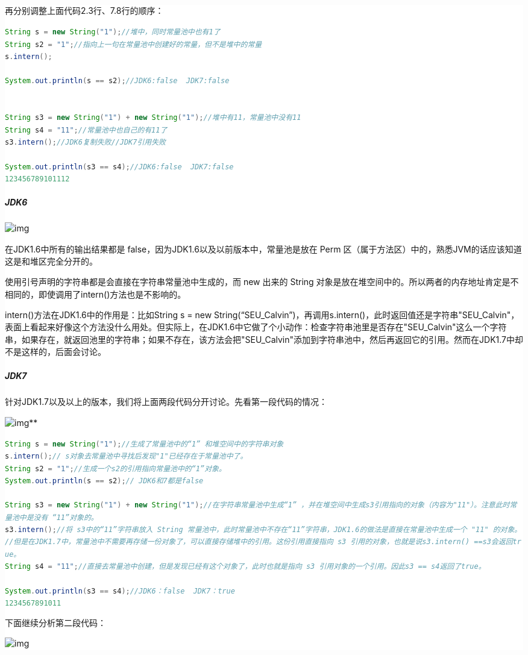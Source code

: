再分别调整上面代码2.3行、7.8行的顺序：

```java
String s = new String("1");//堆中，同时常量池中也有1了
String s2 = "1";//指向上一句在常量池中创建好的常量，但不是堆中的常量
s.intern();

System.out.println(s == s2);//JDK6:false  JDK7:false

 
String s3 = new String("1") + new String("1");//堆中有11，常量池中没有11
String s4 = "11";//常量池中也自己的有11了
s3.intern();//JDK6复制失败//JDK7引用失败

System.out.println(s3 == s4);//JDK6:false  JDK7:false
123456789101112
```

##### JDK6

![img](img/20160823154637228)

在JDK1.6中所有的输出结果都是 false，因为JDK1.6以及以前版本中，常量池是放在 Perm 区（属于方法区）中的，熟悉JVM的话应该知道这是和堆区完全分开的。

使用引号声明的字符串都是会直接在字符串常量池中生成的，而 new 出来的 String 对象是放在堆空间中的。所以两者的内存地址肯定是不相同的，即使调用了intern()方法也是不影响的。

intern()方法在JDK1.6中的作用是：比如String s = new String(“SEU_Calvin”)，再调用s.intern()，此时返回值还是字符串"SEU_Calvin"，表面上看起来好像这个方法没什么用处。但实际上，在JDK1.6中它做了个小动作：检查字符串池里是否存在"SEU_Calvin"这么一个字符串，如果存在，就返回池里的字符串；如果不存在，该方法会把"SEU_Calvin"添加到字符串池中，然后再返回它的引用。然而在JDK1.7中却不是这样的，后面会讨论。

##### JDK7

针对JDK1.7以及以上的版本，我们将上面两段代码分开讨论。先看第一段代码的情况：

![img](img/20160823155446893)**

```JAVA
String s = new String("1");//生成了常量池中的“1” 和堆空间中的字符串对象
s.intern();// s对象去常量池中寻找后发现"1"已经存在于常量池中了。
String s2 = "1";//生成一个s2的引用指向常量池中的“1”对象。
System.out.println(s == s2);// JDK6和7都是false

String s3 = new String("1") + new String("1");//在字符串常量池中生成“1” ，并在堆空间中生成s3引用指向的对象（内容为"11"）。注意此时常量池中是没有 “11”对象的。
s3.intern();//将 s3中的“11”字符串放入 String 常量池中，此时常量池中不存在“11”字符串，JDK1.6的做法是直接在常量池中生成一个 "11" 的对象。
//但是在JDK1.7中，常量池中不需要再存储一份对象了，可以直接存储堆中的引用。这份引用直接指向 s3 引用的对象，也就是说s3.intern() ==s3会返回true。
String s4 = "11";//直接去常量池中创建，但是发现已经有这个对象了，此时也就是指向 s3 引用对象的一个引用。因此s3 == s4返回了true。

System.out.println(s3 == s4);//JDK6：false  JDK7：true
1234567891011
```

下面继续分析第二段代码：

![img](img/20160823161625964)
